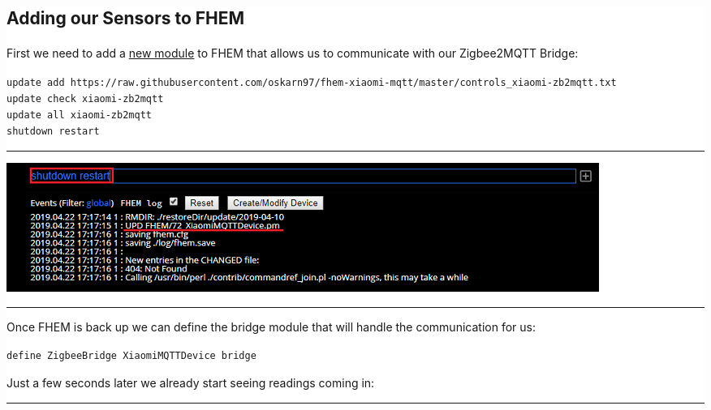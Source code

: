 


## Adding our Sensors to FHEM

First we need to add a [new module](https://github.com/oskarn97/fhem-xiaomi-mqtt) to FHEM that allows us to communicate with our Zigbee2MQTT Bridge:


```bash
update add https://raw.githubusercontent.com/oskarn97/fhem-xiaomi-mqtt/master/controls_xiaomi-zb2mqtt.txt
update check xiaomi-zb2mqtt
update all xiaomi-zb2mqtt
shutdown restart
```



---
![Zigbee2MQTT](./zigbee2mqtt_14.png)

---


Once FHEM is back up we can define the bridge module that will handle the communication for us:


```
define ZigbeeBridge XiaomiMQTTDevice bridge
```


Just a few seconds later we already start seeing readings coming in:


---